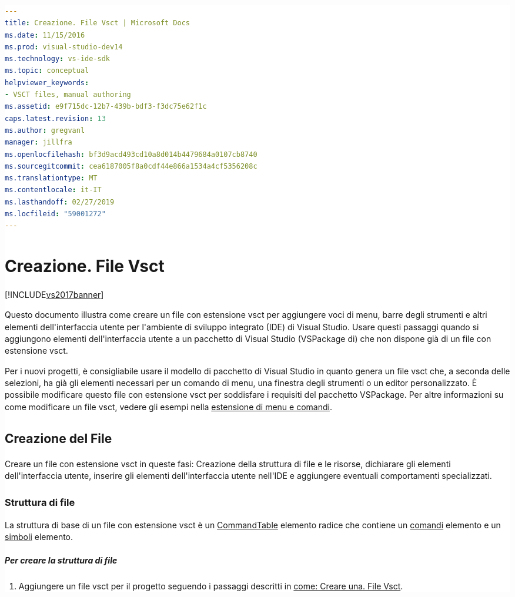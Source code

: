 ```yaml
---
title: Creazione. File Vsct | Microsoft Docs
ms.date: 11/15/2016
ms.prod: visual-studio-dev14
ms.technology: vs-ide-sdk
ms.topic: conceptual
helpviewer_keywords:
- VSCT files, manual authoring
ms.assetid: e9f715dc-12b7-439b-bdf3-f3dc75e62f1c
caps.latest.revision: 13
ms.author: gregvanl
manager: jillfra
ms.openlocfilehash: bf3d9acd493cd10a8d014b4479684a0107cb8740
ms.sourcegitcommit: cea6187005f8a0cdf44e866a1534a4cf5356208c
ms.translationtype: MT
ms.contentlocale: it-IT
ms.lasthandoff: 02/27/2019
ms.locfileid: "59001272"
---
```

# <a name="authoring-vsct-files"></a>Creazione. File Vsct
[!INCLUDE[vs2017banner](../../includes/vs2017banner.md)]

Questo documento illustra come creare un file con estensione vsct per aggiungere voci di menu, barre degli strumenti e altri elementi dell'interfaccia utente per l'ambiente di sviluppo integrato (IDE) di Visual Studio. Usare questi passaggi quando si aggiungono elementi dell'interfaccia utente a un pacchetto di Visual Studio (VSPackage di) che non dispone già di un file con estensione vsct.  
  
 Per i nuovi progetti, è consigliabile usare il modello di pacchetto di Visual Studio in quanto genera un file vsct che, a seconda delle selezioni, ha già gli elementi necessari per un comando di menu, una finestra degli strumenti o un editor personalizzato. È possibile modificare questo file con estensione vsct per soddisfare i requisiti del pacchetto VSPackage. Per altre informazioni su come modificare un file vsct, vedere gli esempi nella [estensione di menu e comandi](../../extensibility/extending-menus-and-commands.md).  
  
## <a name="authoring-the-file"></a>Creazione del File  
 Creare un file con estensione vsct in queste fasi: Creazione della struttura di file e le risorse, dichiarare gli elementi dell'interfaccia utente, inserire gli elementi dell'interfaccia utente nell'IDE e aggiungere eventuali comportamenti specializzati.  
  
### <a name="file-structure"></a>Struttura di file  
 La struttura di base di un file con estensione vsct è un [CommandTable](../../extensibility/commandtable-element.md) elemento radice che contiene un [comandi](../../extensibility/commands-element.md) elemento e un [simboli](../../extensibility/symbols-element.md) elemento.  
  
##### <a name="to-create-the-file-structure"></a>Per creare la struttura di file  
  
1.  Aggiungere un file vsct per il progetto seguendo i passaggi descritti in [come: Creare una. File Vsct](../../extensibility/internals/how-to-create-a-dot-vsct-file.md).  
  